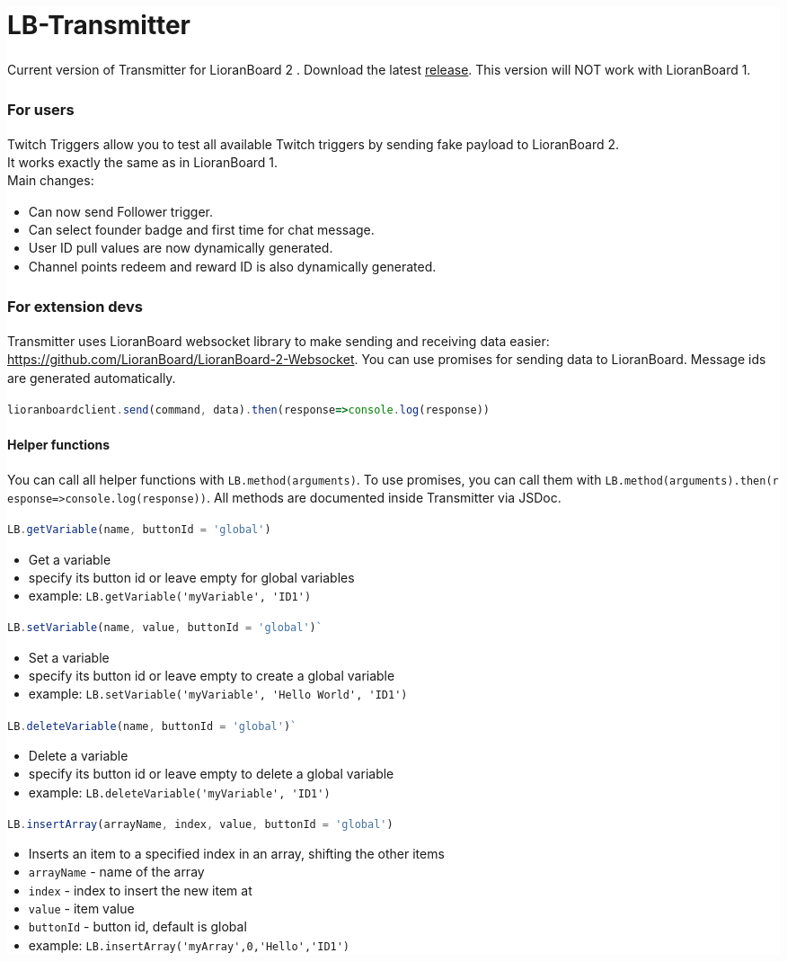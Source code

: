 # LB-Transmitter
 Current version of Transmitter for LioranBoard 2 . Download the latest [release](https://github.com/LioranBoard/LioranBoard-2-Transmitter/releases). This version will NOT work with LioranBoard 1.

### For users
Twitch Triggers allow you to test all available Twitch triggers by sending fake payload to LioranBoard 2.  
It works exactly the same as in LioranBoard 1.  
Main changes:  
- Can now send Follower trigger.  
- Can select founder badge and first time for chat message. 
- User ID pull values are now dynamically generated. 
- Channel points redeem and reward ID is also dynamically generated. 
 
### For extension devs
Transmitter uses LioranBoard websocket library to make sending and receiving data easier: https://github.com/LioranBoard/LioranBoard-2-Websocket. 
You can use promises for sending data to LioranBoard. Message ids are generated automatically. 

```js
lioranboardclient.send(command, data).then(response=>console.log(response))
```

#### Helper functions
You can call all helper functions with `LB.method(arguments)`. 
To use promises, you can call them with `LB.method(arguments).then(response=>console.log(response))`. 
All methods are documented inside Transmitter via JSDoc.

```js
LB.getVariable(name, buttonId = 'global')
```
- Get a variable
- specify its button id or leave empty for global variables
- example: `LB.getVariable('myVariable', 'ID1')`

```js
LB.setVariable(name, value, buttonId = 'global')`
```
- Set a variable
- specify its button id or leave empty to create a global variable
- example: `LB.setVariable('myVariable', 'Hello World', 'ID1')`

```js
LB.deleteVariable(name, buttonId = 'global')`
```
- Delete a variable
- specify its button id or leave empty to delete a global variable
- example: `LB.deleteVariable('myVariable', 'ID1')`

```js
LB.insertArray(arrayName, index, value, buttonId = 'global')
```
- Inserts an item to a specified index in an array, shifting the other items
- `arrayName` - name of the array
- `index` - index to insert the new item at
- `value` - item value
- `buttonId` - button id, default is global
- example: `LB.insertArray('myArray',0,'Hello','ID1')`
